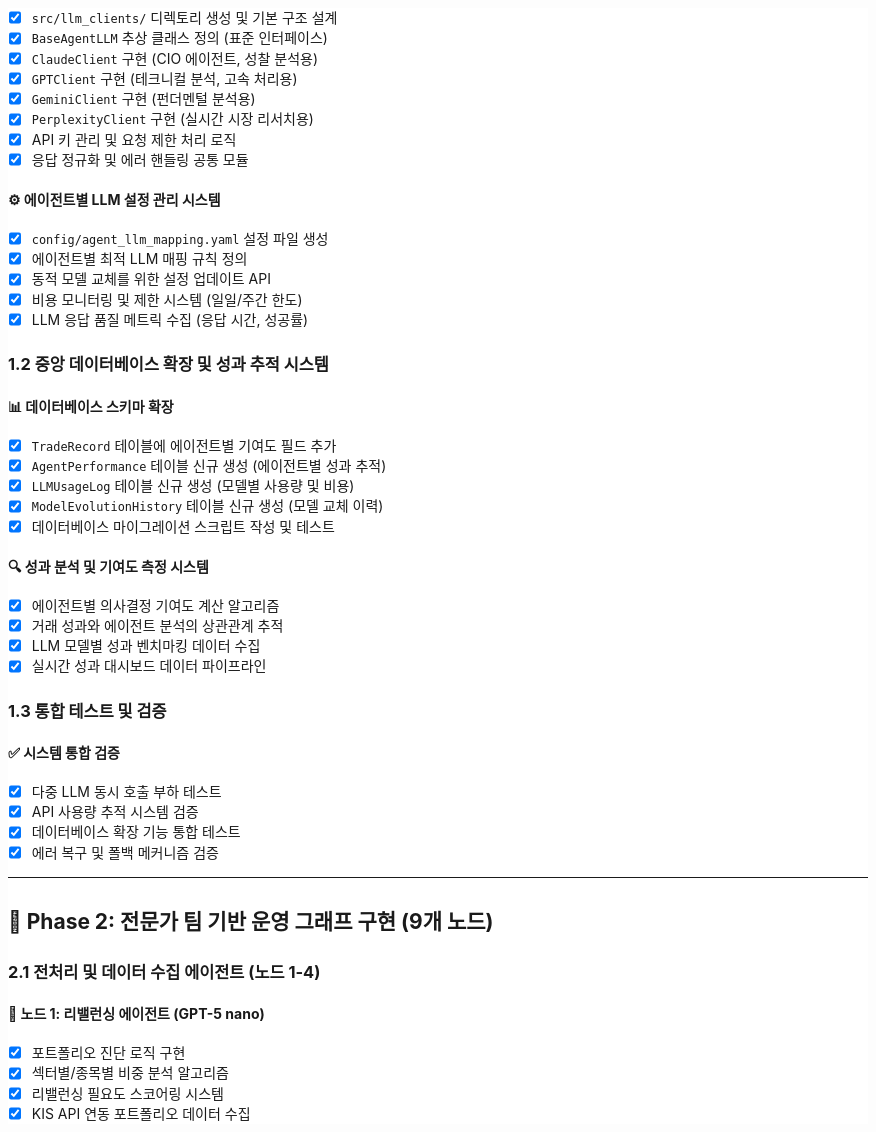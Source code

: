 - [x] `src/llm_clients/` 디렉토리 생성 및 기본 구조 설계
- [x] `BaseAgentLLM` 추상 클래스 정의 (표준 인터페이스)
- [x] `ClaudeClient` 구현 (CIO 에이전트, 성찰 분석용)
- [x] `GPTClient` 구현 (테크니컬 분석, 고속 처리용)
- [x] `GeminiClient` 구현 (펀더멘털 분석용)
- [x] `PerplexityClient` 구현 (실시간 시장 리서치용)
- [x] API 키 관리 및 요청 제한 처리 로직
- [x] 응답 정규화 및 에러 핸들링 공통 모듈

#### ⚙️ 에이전트별 LLM 설정 관리 시스템

- [x] `config/agent_llm_mapping.yaml` 설정 파일 생성
- [x] 에이전트별 최적 LLM 매핑 규칙 정의
- [x] 동적 모델 교체를 위한 설정 업데이트 API
- [x] 비용 모니터링 및 제한 시스템 (일일/주간 한도)
- [x] LLM 응답 품질 메트릭 수집 (응답 시간, 성공률)

### 1.2 중앙 데이터베이스 확장 및 성과 추적 시스템

#### 📊 데이터베이스 스키마 확장

- [x] `TradeRecord` 테이블에 에이전트별 기여도 필드 추가
- [x] `AgentPerformance` 테이블 신규 생성 (에이전트별 성과 추적)
- [x] `LLMUsageLog` 테이블 신규 생성 (모델별 사용량 및 비용)
- [x] `ModelEvolutionHistory` 테이블 신규 생성 (모델 교체 이력)
- [x] 데이터베이스 마이그레이션 스크립트 작성 및 테스트

#### 🔍 성과 분석 및 기여도 측정 시스템

- [x] 에이전트별 의사결정 기여도 계산 알고리즘
- [x] 거래 성과와 에이전트 분석의 상관관계 추적
- [x] LLM 모델별 성과 벤치마킹 데이터 수집
- [x] 실시간 성과 대시보드 데이터 파이프라인

### 1.3 통합 테스트 및 검증

#### ✅ 시스템 통합 검증

- [x] 다중 LLM 동시 호출 부하 테스트
- [x] API 사용량 추적 시스템 검증
- [x] 데이터베이스 확장 기능 통합 테스트
- [x] 에러 복구 및 폴백 메커니즘 검증

---

## 🎯 Phase 2: 전문가 팀 기반 운영 그래프 구현 (9개 노드)

### 2.1 전처리 및 데이터 수집 에이전트 (노드 1-4)

#### 🔄 노드 1: 리밸런싱 에이전트 (GPT-5 nano)

- [x] 포트폴리오 진단 로직 구현
- [x] 섹터별/종목별 비중 분석 알고리즘
- [x] 리밸런싱 필요도 스코어링 시스템
- [x] KIS API 연동 포트폴리오 데이터 수집
